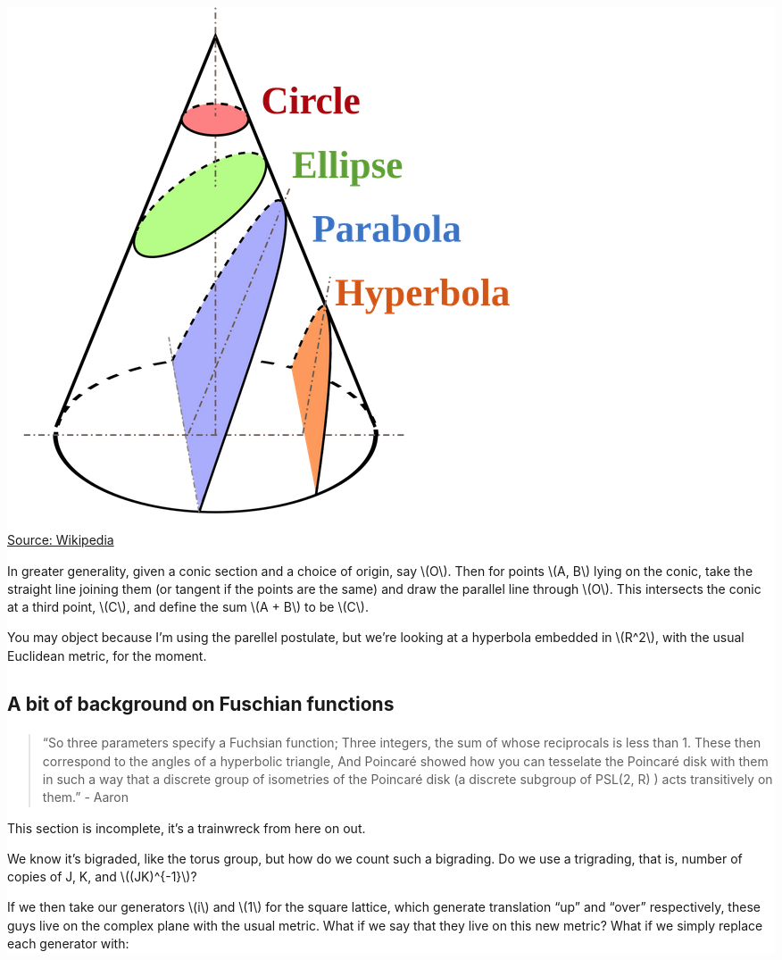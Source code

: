 [![Source: Wikipedia](/images/wp-content/uploads/2015/08/Bildschirmfoto-2015-09-05-um-3.04.44-nachm..png)](/images/wp-content/uploads/2015/08/Bildschirmfoto-2015-09-05-um-3.04.44-nachm..png)

[Source: Wikipedia](https://en.wikipedia.org/wiki/File:Conic_Sections.svg)

In greater generality, given a conic section and a choice of origin, say \\(O\\). Then for points \\(A, B\\) lying on the conic, take the straight line joining them (or tangent if the points are the same) and draw the parallel line through \\(O\\). This intersects the conic at a third point, \\(C\\), and define the sum \\(A + B\\) to be \\(C\\).

You may object because I’m using the parellel postulate, but we’re looking at a hyperbola embedded in \\(R^2\\), with the usual Euclidean metric, for the moment.

## A bit of background on Fuschian functions

> “So three parameters specify a Fuchsian function; Three integers, the sum of whose reciprocals is less than 1. These then correspond to the angles of a hyperbolic triangle, And Poincaré showed how you can tesselate the Poincaré disk with them in such a way that a discrete group of isometries of the Poincaré disk (a discrete subgroup of PSL(2, R) ) acts transitively on them.” - Aaron

This section is incomplete, it’s a trainwreck from here on out.

We know it’s bigraded, like the torus group, but how do we count such a bigrading. Do we use a trigrading, that is, number of copies of J, K, and \\((JK)^{-1}\\)?

If we then take our generators \\(i\\) and \\(1\\) for the square lattice, which generate translation “up” and “over” respectively, these guys live on the complex plane with the usual metric. What if we say that they live on this new metric? What if we simply replace each generator with:
